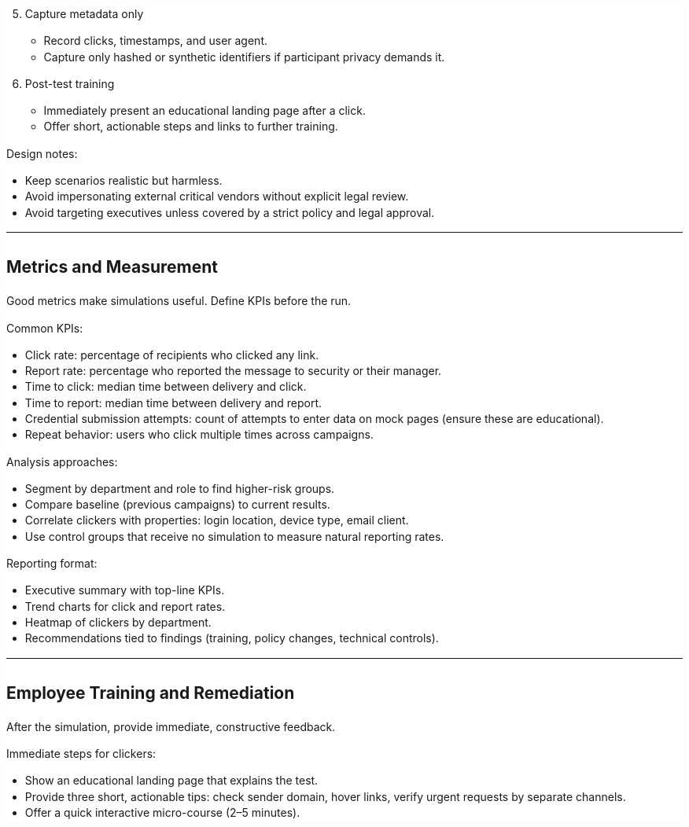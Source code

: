 5. Capture metadata only
   - Record clicks, timestamps, and user agent.
   - Capture only hashed or synthetic identifiers if participant privacy demands it.

6. Post-test training
   - Immediately present an educational landing page after a click.
   - Offer short, actionable steps and links to further training.

Design notes:

- Keep scenarios realistic but harmless.
- Avoid impersonating external critical vendors without explicit legal review.
- Avoid targeting executives unless covered by a strict policy and legal approval.

---

## Metrics and Measurement

Good metrics make simulations useful. Define KPIs before the run.

Common KPIs:

- Click rate: percentage of recipients who clicked any link.
- Report rate: percentage who reported the message to security or their manager.
- Time to click: median time between delivery and click.
- Time to report: median time between delivery and report.
- Credential submission attempts: count of attempts to enter data on mock pages (ensure these are educational).
- Repeat behavior: users who click multiple times across campaigns.

Analysis approaches:

- Segment by department and role to find higher-risk groups.
- Compare baseline (previous campaigns) to current results.
- Correlate clickers with properties: login location, device type, email client.
- Use control groups that receive no simulation to measure natural reporting rates.

Reporting format:

- Executive summary with top-line KPIs.
- Trend charts for click and report rates.
- Heatmap of clickers by department.
- Recommendations tied to findings (training, policy changes, technical controls).

---

## Employee Training and Remediation

After the simulation, provide immediate, constructive feedback.

Immediate steps for clickers:

- Show an educational landing page that explains the test.
- Provide three short, actionable tips: check sender domain, hover links, verify urgent requests by separate channels.
- Offer a quick interactive micro-course (2–5 minutes).
